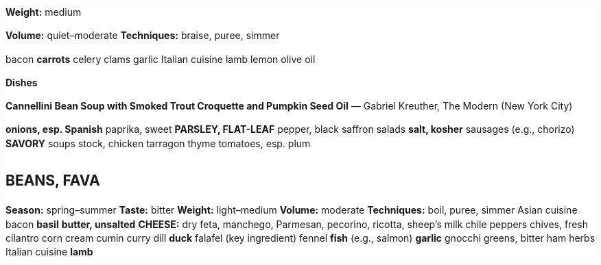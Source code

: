 **Weight:** medium

**Volume:** quiet–moderate
**Techniques:** braise, puree, simmer

bacon
**carrots**
celery
clams
garlic
Italian cuisine
lamb
lemon
olive oil

**Dishes**

**Cannellini Bean Soup with Smoked Trout Croquette and Pumpkin Seed Oil**
— Gabriel Kreuther, The Modern (New York City)

**onions, esp. Spanish**
paprika, sweet
**PARSLEY, FLAT-LEAF**
pepper, black
saffron
salads
**salt, kosher**
sausages (e.g., chorizo)
**SAVORY**
soups
stock, chicken
tarragon
thyme
tomatoes, esp. plum

## BEANS, FAVA

**Season:** spring–summer
**Taste:** bitter
**Weight:** light–medium
**Volume:** moderate
**Techniques:** boil, puree, simmer
Asian cuisine
bacon
**basil**
**butter, unsalted**
**CHEESE:** dry feta, manchego, Parmesan, pecorino, ricotta, sheep’s milk
chile peppers
chives, fresh
cilantro
corn
cream
cumin
curry
dill
**duck**
falafel (key ingredient)
fennel
**fish** (e.g., salmon)
**garlic**
gnocchi
greens, bitter
ham
herbs
Italian cuisine
**lamb**